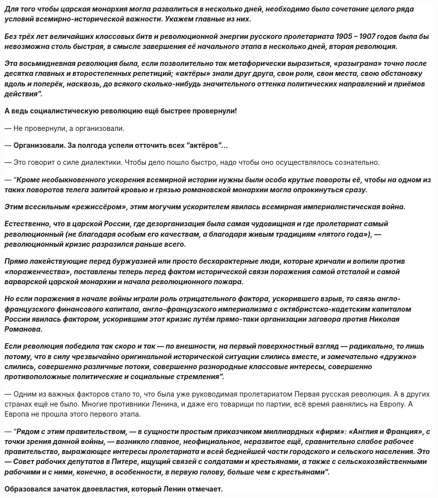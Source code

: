 **_Для того чтобы царская монархия могла развалиться в несколько дней, необходимо было сочетание целого ряда условий всемирно-исторической важности. Укажем главные из них._**

**_Без трёх лет величайших классовых битв и революционной энергии русского пролетариата 1905 – 1907 годов была бы невозможна столь быстрая, в смысле завершения её начального этапа в несколько дней, вторая революция._**

**_Эта восьмидневная революция была, если позволительно так метафорически выразиться, «разыграна» точно после десятка главных и второстепенных репетиций; «актёры» знали друг друга, свои роли, свои места, свою обстановку вдоль и поперёк, насквозь, до всякого сколько-нибудь значительного оттенка политических направлений и приёмов действия”._**

**А ведь социалистическую революцию ещё быстрее провернули!**

— Не провернули, а организовали.

— **Организовали. За полгода успели отточить всех ”актёров”…**

— Это говорит о силе диалектики. Чтобы дело пошло быстро, надо чтобы оно осуществлялось сознательно.

— “**_Кроме необыкновенного ускорения всемирной истории нужны были особо крутые повороты её, чтобы на одном из таких поворотов телега залитой кровью и грязью романовской монархии могла опрокинуться сразу._**

**_Этим всесильным «режиссёром», этим могучим ускорителем явилась всемирная империалистическая война._**

**_Естественно, что в царской России, где дезорганизация была самая чудовищная и где пролетариат самый революционный (не благодаря особым его качествам, а благодаря живым традициям «пятого года»), — революционный кризис разразился раньше всего._**

**_Прямо лакействующие перед буржуазией или просто бесхарактерные люди, которые кричали и вопили против «пораженчества», поставлены теперь перед фактом исторической связи поражения самой отсталой и самой варварской царской монархии и начала революционного пожара._**

**_Но если поражения в начале войны играли роль отрицательного фактора, ускорившего взрыв, то связь англо-французского финансового капитала, англо-французского империализма с октябристско-кадетским капиталом России явилась фактором, ускорившим этот кризис путём прямо-таки организации заговора против Николая Романова._**

**_Если революция победила так скоро и так — по внешности, на первый поверхностный взгляд — радикально, то лишь потому, что в силу чрезвычайно оригинальной исторической ситуации слились вместе, и замечательно «дружно» слились, совершенно различные потоки, совершенно разнородные классовые интересы, совершенно противоположные политические и социальные стремления”._**

— Одним из важных факторов стало то, что была уже руководимая пролетариатом Первая русская революция. А в других странах ещё не было. Многие противники Ленина, и даже его товарищи по партии, всё время равнялись на Европу. А Европа не прошла этого первого этапа.

— “**_Рядом с этим правительством, — в сущности простым приказчиком миллиардных «фирм»: «Англия и Франция», с точки зрения данной войны, — возникло главное, неофициальное, неразвитое ещё, сравнительно слабое рабочее правительство, выражающее интересы пролетариата и всей беднейшей части городского и сельского населения. Это — Совет рабочих депутатов в Питере, ищущий связей с солдатами и крестьянами, а также с сельскохозяйственными рабочими и с ними, конечно, в особенности, в первую голову, больше чем с крестьянами”._**

**Образовался зачаток двоевластия, который Ленин отмечает.**
